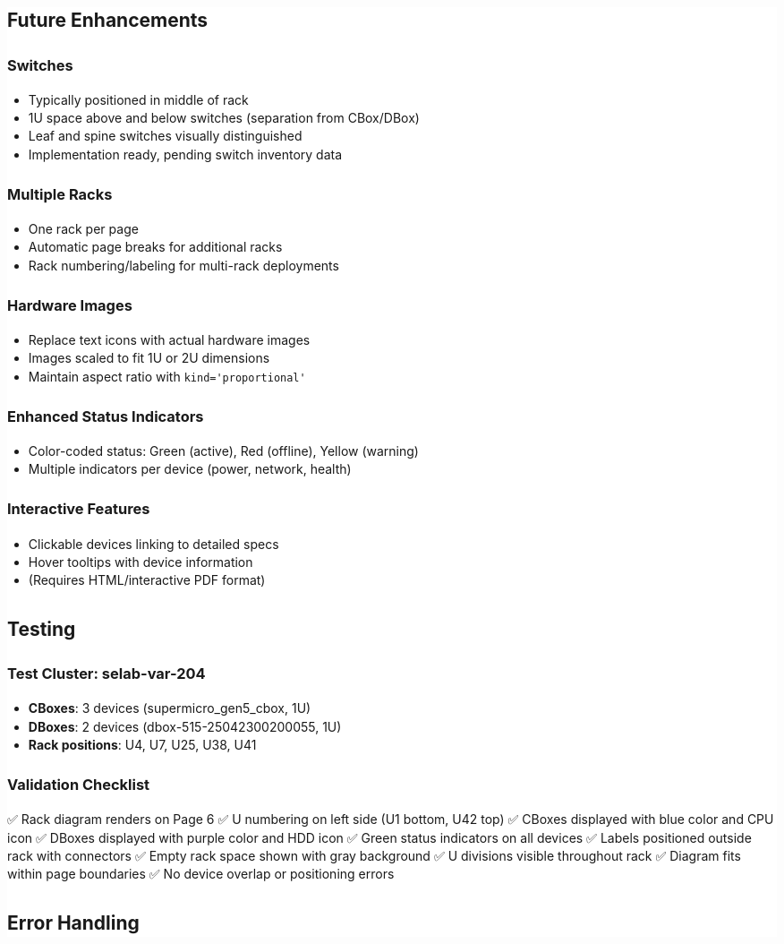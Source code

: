 ## Future Enhancements

### Switches
- Typically positioned in middle of rack
- 1U space above and below switches (separation from CBox/DBox)
- Leaf and spine switches visually distinguished
- Implementation ready, pending switch inventory data

### Multiple Racks
- One rack per page
- Automatic page breaks for additional racks
- Rack numbering/labeling for multi-rack deployments

### Hardware Images
- Replace text icons with actual hardware images
- Images scaled to fit 1U or 2U dimensions
- Maintain aspect ratio with `kind='proportional'`

### Enhanced Status Indicators
- Color-coded status: Green (active), Red (offline), Yellow (warning)
- Multiple indicators per device (power, network, health)

### Interactive Features
- Clickable devices linking to detailed specs
- Hover tooltips with device information
- (Requires HTML/interactive PDF format)

## Testing

### Test Cluster: selab-var-204
- **CBoxes**: 3 devices (supermicro_gen5_cbox, 1U)
- **DBoxes**: 2 devices (dbox-515-25042300200055, 1U)
- **Rack positions**: U4, U7, U25, U38, U41

### Validation Checklist
✅ Rack diagram renders on Page 6
✅ U numbering on left side (U1 bottom, U42 top)
✅ CBoxes displayed with blue color and CPU icon
✅ DBoxes displayed with purple color and HDD icon
✅ Green status indicators on all devices
✅ Labels positioned outside rack with connectors
✅ Empty rack space shown with gray background
✅ U divisions visible throughout rack
✅ Diagram fits within page boundaries
✅ No device overlap or positioning errors

## Error Handling
